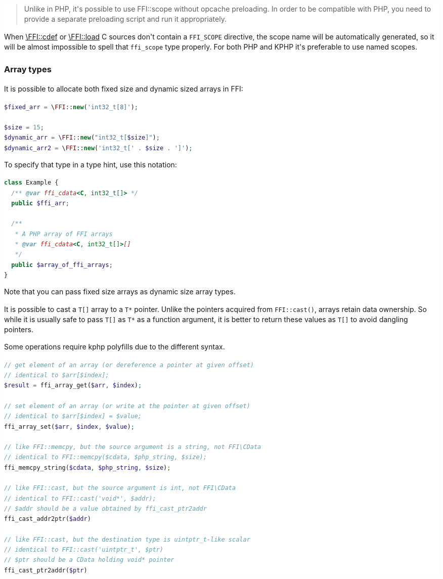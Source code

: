 > Unlike in PHP, it's possible to use FFI::scope without opcache preloading.
> In order to be compatible with PHP, you need to provide a separate preloading
> script and run it appropriately.

When [\FFI::cdef](https://www.php.net/manual/ru/ffi.cdef.php) or [\FFI::load](https://www.php.net/manual/ru/ffi.load.php)
C sources don't contain a `FFI_SCOPE` directive, the scope name will be automatically generated,
so it will be almost impossible to spell that `ffi_scope` type properly.
For both PHP and KPHP it's preferable to use named scopes. 

### Array types

It is possible to allocate both fixed size and dynamic sized arrays in FFI:

```php
$fixed_arr = \FFI::new('int32_t[8]');

$size = 15;
$dynamic_arr = \FFI::new("int32_t[$size]");
$dynamic_arr2 = \FFI::new('int32_t[' . $size . ']');
```

To specify that type in a type hint, use this notation:

```php
class Example {
  /** @var ffi_cdata<C, int32_t[]> */
  public $ffi_arr;

  /**
   * A PHP array of FFI arrays
   * @var ffi_cdata<C, int32_t[]>[]
   */
  public $array_of_ffi_arrays;
}
```

Note that you can pass fixed size arrays as dynamic size array types.

It is possible to cast a `T[]` array to a `T*` pointer.
Unlike the pointers acquired from `FFI::cast()`, arrays retain data ownership.
So while it is usually safe to pass `T[]` as `T*` as a function argument,
it is better to return these values as `T[]` to avoid dangling pointers.

Some operations require kphp polyfills due to the different syntax.

```php
// get element of an array (or dereference a pointer at given offset)
// identical to $arr[$index];
$result = ffi_array_get($arr, $index);

// set element of an array (or write at the pointer at given offset)
// identical to $arr[$index] = $value;
ffi_array_set($arr, $index, $value);

// like FFI::memcpy, but the source argument is a string, not FFI\CData
// identical to FFI::memcpy($cdata, $php_string, $size);
ffi_memcpy_string($cdata, $php_string, $size);

// like FFI::cast, but the source argument is int, not FFI\CData
// identical to FFI::cast('void*', $addr);
// $addr should be a value obtained by ffi_cast_ptr2addr
ffi_cast_addr2ptr($addr)

// like FFI::cast, but the destination type is uintptr_t-like scalar
// identical to FFI::cast('uintptr_t', $ptr)
// $ptr should be a CData holding void* pointer
ffi_cast_ptr2addr($ptr)
```